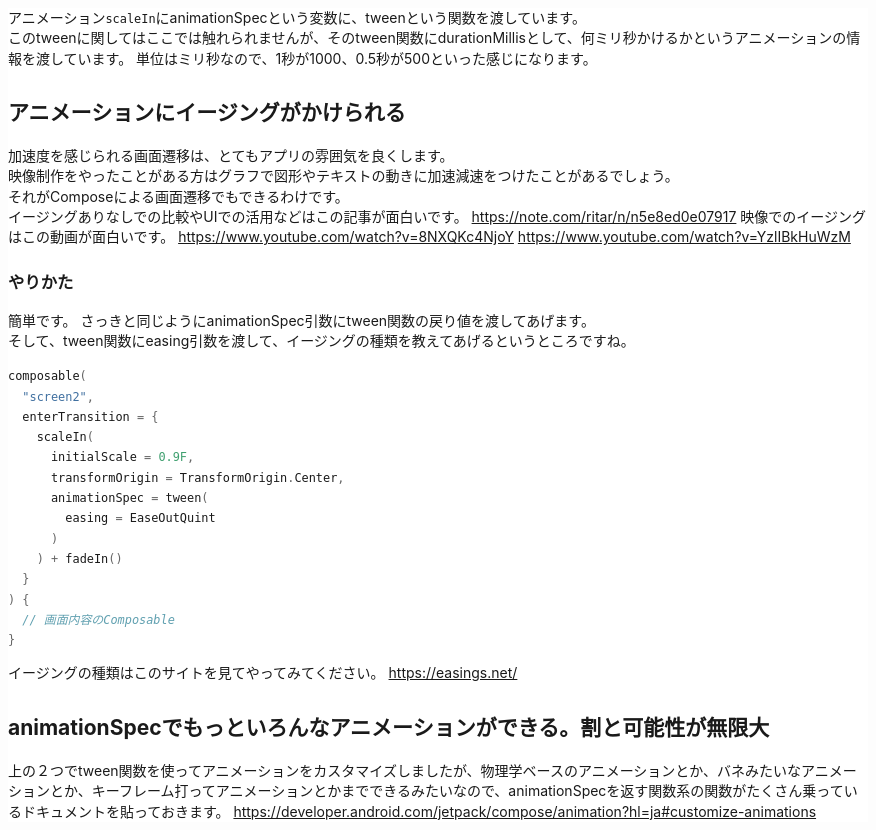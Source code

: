 アニメーション`scaleIn`にanimationSpecという変数に、tweenという関数を渡しています。  
このtweenに関してはここでは触れられませんが、そのtween関数にdurationMillisとして、何ミリ秒かけるかというアニメーションの情報を渡しています。
単位はミリ秒なので、1秒が1000、0.5秒が500といった感じになります。

## アニメーションにイージングがかけられる
加速度を感じられる画面遷移は、とてもアプリの雰囲気を良くします。  
映像制作をやったことがある方はグラフで図形やテキストの動きに加速減速をつけたことがあるでしょう。  
それがComposeによる画面遷移でもできるわけです。  
イージングありなしでの比較やUIでの活用などはこの記事が面白いです。
https://note.com/ritar/n/n5e8ed0e07917
映像でのイージングはこの動画が面白いです。
https://www.youtube.com/watch?v=8NXQKc4NjoY
https://www.youtube.com/watch?v=YzlIBkHuWzM

### やりかた
簡単です。
さっきと同じようにanimationSpec引数にtween関数の戻り値を渡してあげます。  
そして、tween関数にeasing引数を渡して、イージングの種類を教えてあげるというところですね。
```kotlin
composable(
  "screen2",
  enterTransition = {
    scaleIn(
      initialScale = 0.9F,
      transformOrigin = TransformOrigin.Center,
      animationSpec = tween(
        easing = EaseOutQuint
      )
    ) + fadeIn()
  }
) {
  // 画面内容のComposable
}
```
イージングの種類はこのサイトを見てやってみてください。
https://easings.net/

## animationSpecでもっといろんなアニメーションができる。割と可能性が無限大
上の２つでtween関数を使ってアニメーションをカスタマイズしましたが、物理学ベースのアニメーションとか、バネみたいなアニメーションとか、キーフレーム打ってアニメーションとかまでできるみたいなので、animationSpecを返す関数系の関数がたくさん乗っているドキュメントを貼っておきます。
https://developer.android.com/jetpack/compose/animation?hl=ja#customize-animations
